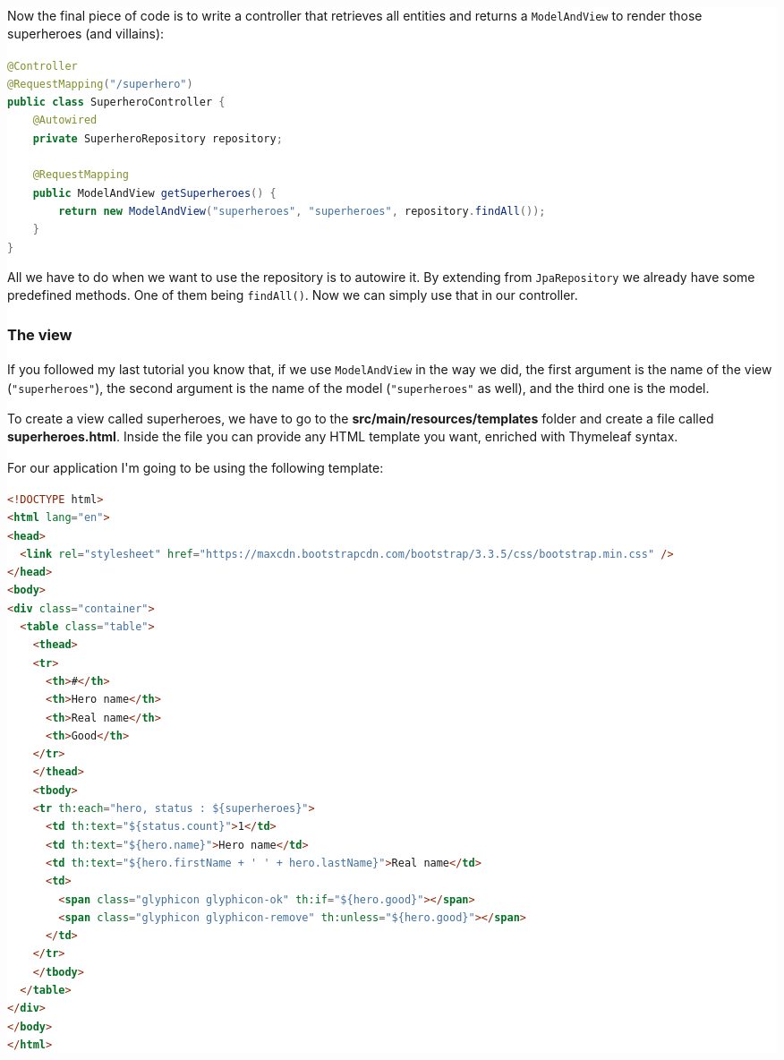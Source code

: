 Now the final piece of code is to write a controller that retrieves all entities and returns a `ModelAndView` to render those superheroes (and villains):

```java
@Controller
@RequestMapping("/superhero")
public class SuperheroController {
    @Autowired
    private SuperheroRepository repository;

    @RequestMapping
    public ModelAndView getSuperheroes() {
        return new ModelAndView("superheroes", "superheroes", repository.findAll());
    }
}
```

All we have to do when we want to use the repository is to autowire it. By extending from `JpaRepository` we already have some predefined methods. One of them being `findAll()`. Now we can simply use that in our controller.

### The view

If you followed my last tutorial you know that, if we use `ModelAndView` in the way we did, the first argument is the name of the view (`"superheroes"`), the second argument is the name of the model (`"superheroes"` as well), and the third one is the model.

To create a view called superheroes, we have to go to the **src/main/resources/templates** folder and create a file called **superheroes.html**. Inside the file you can provide any HTML template you want, enriched with Thymeleaf syntax.

For our application I'm going to be using the following template:

```html
<!DOCTYPE html>
<html lang="en">
<head>
  <link rel="stylesheet" href="https://maxcdn.bootstrapcdn.com/bootstrap/3.3.5/css/bootstrap.min.css" />
</head>
<body>
<div class="container">
  <table class="table">
    <thead>
    <tr>
      <th>#</th>
      <th>Hero name</th>
      <th>Real name</th>
      <th>Good</th>
    </tr>
    </thead>
    <tbody>
    <tr th:each="hero, status : ${superheroes}">
      <td th:text="${status.count}">1</td>
      <td th:text="${hero.name}">Hero name</td>
      <td th:text="${hero.firstName + ' ' + hero.lastName}">Real name</td>
      <td>
        <span class="glyphicon glyphicon-ok" th:if="${hero.good}"></span>
        <span class="glyphicon glyphicon-remove" th:unless="${hero.good}"></span>
      </td>
    </tr>
    </tbody>
  </table>
</div>
</body>
</html>
```